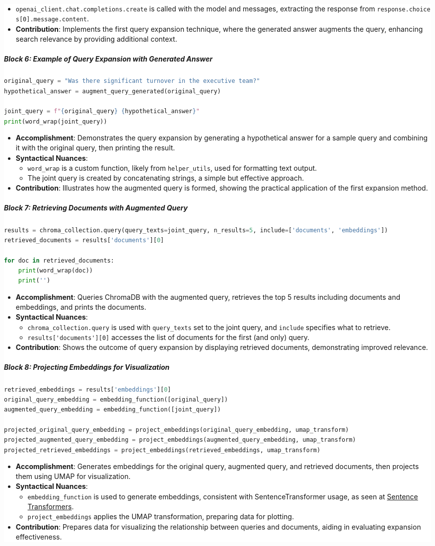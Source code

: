   - `openai_client.chat.completions.create` is called with the model and messages, extracting the response from `response.choices[0].message.content`.
- **Contribution**: Implements the first query expansion technique, where the generated answer augments the query, enhancing search relevance by providing additional context.

##### Block 6: Example of Query Expansion with Generated Answer
```python
original_query = "Was there significant turnover in the executive team?"
hypothetical_answer = augment_query_generated(original_query)

joint_query = f"{original_query} {hypothetical_answer}"
print(word_wrap(joint_query))
```
- **Accomplishment**: Demonstrates the query expansion by generating a hypothetical answer for a sample query and combining it with the original query, then printing the result.
- **Syntactical Nuances**: 
  - `word_wrap` is a custom function, likely from `helper_utils`, used for formatting text output.
  - The joint query is created by concatenating strings, a simple but effective approach.
- **Contribution**: Illustrates how the augmented query is formed, showing the practical application of the first expansion method.

##### Block 7: Retrieving Documents with Augmented Query
```python
results = chroma_collection.query(query_texts=joint_query, n_results=5, include=['documents', 'embeddings'])
retrieved_documents = results['documents'][0]

for doc in retrieved_documents:
    print(word_wrap(doc))
    print('')
```
- **Accomplishment**: Queries ChromaDB with the augmented query, retrieves the top 5 results including documents and embeddings, and prints the documents.
- **Syntactical Nuances**: 
  - `chroma_collection.query` is used with `query_texts` set to the joint query, and `include` specifies what to retrieve.
  - `results['documents'][0]` accesses the list of documents for the first (and only) query.
- **Contribution**: Shows the outcome of query expansion by displaying retrieved documents, demonstrating improved relevance.

##### Block 8: Projecting Embeddings for Visualization
```python
retrieved_embeddings = results['embeddings'][0]
original_query_embedding = embedding_function([original_query])
augmented_query_embedding = embedding_function([joint_query])

projected_original_query_embedding = project_embeddings(original_query_embedding, umap_transform)
projected_augmented_query_embedding = project_embeddings(augmented_query_embedding, umap_transform)
projected_retrieved_embeddings = project_embeddings(retrieved_embeddings, umap_transform)
```
- **Accomplishment**: Generates embeddings for the original query, augmented query, and retrieved documents, then projects them using UMAP for visualization.
- **Syntactical Nuances**: 
  - `embedding_function` is used to generate embeddings, consistent with SentenceTransformer usage, as seen at [Sentence Transformers](https://www.sbert.net/).
  - `project_embeddings` applies the UMAP transformation, preparing data for plotting.
- **Contribution**: Prepares data for visualizing the relationship between queries and documents, aiding in evaluating expansion effectiveness.
